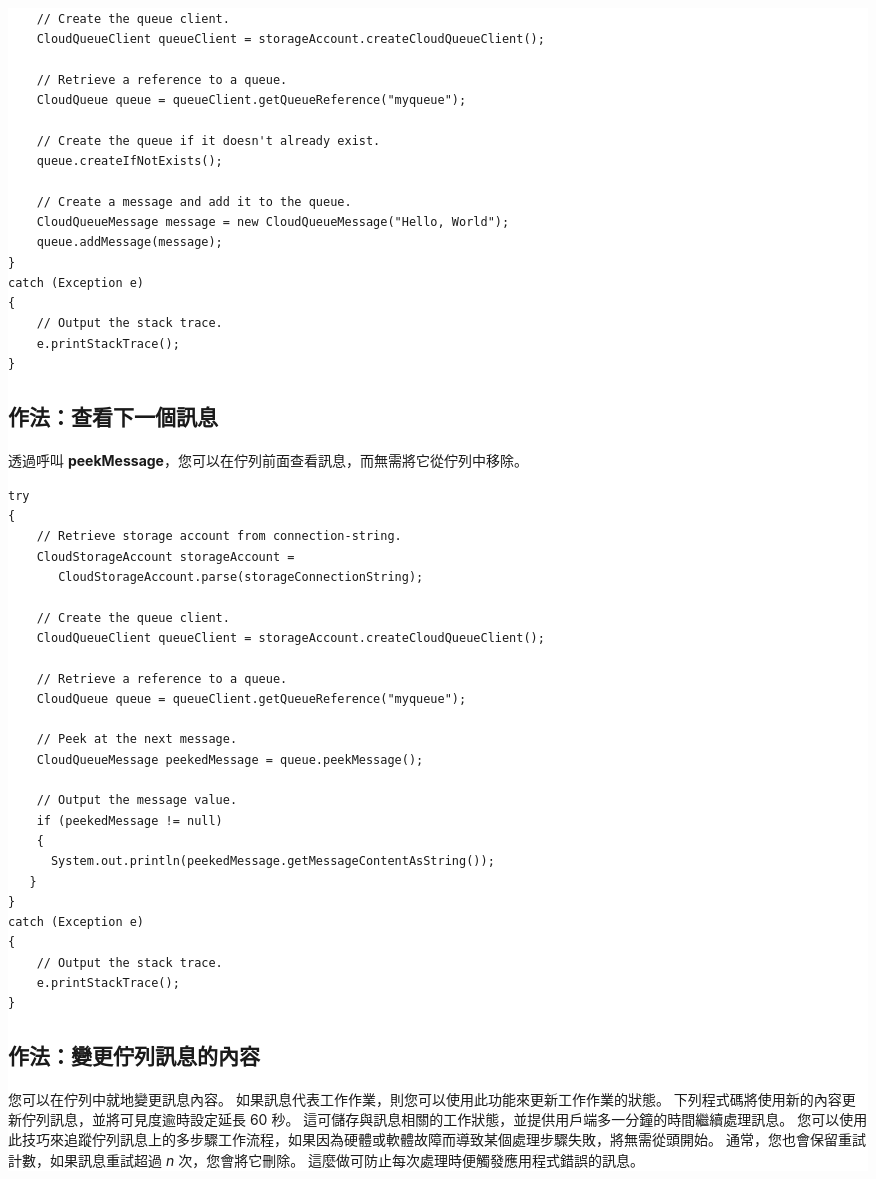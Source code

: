         // Create the queue client.
        CloudQueueClient queueClient = storageAccount.createCloudQueueClient();
    
        // Retrieve a reference to a queue.
        CloudQueue queue = queueClient.getQueueReference("myqueue");
    
        // Create the queue if it doesn't already exist.
        queue.createIfNotExists();
    
        // Create a message and add it to the queue.
        CloudQueueMessage message = new CloudQueueMessage("Hello, World");
        queue.addMessage(message);
    }
    catch (Exception e)
    {
        // Output the stack trace.
        e.printStackTrace();
    }

## 作法：查看下一個訊息

透過呼叫 **peekMessage**，您可以在佇列前面查看訊息，而無需將它從佇列中移除。

    try
    {
        // Retrieve storage account from connection-string.
        CloudStorageAccount storageAccount = 
           CloudStorageAccount.parse(storageConnectionString);
    
        // Create the queue client.
        CloudQueueClient queueClient = storageAccount.createCloudQueueClient();
    
        // Retrieve a reference to a queue.
        CloudQueue queue = queueClient.getQueueReference("myqueue");
    
        // Peek at the next message.
        CloudQueueMessage peekedMessage = queue.peekMessage();
    
        // Output the message value.
        if (peekedMessage != null)
        {
          System.out.println(peekedMessage.getMessageContentAsString());
       }
    }
    catch (Exception e)
    {
        // Output the stack trace.
        e.printStackTrace();
    }

## 作法：變更佇列訊息的內容

您可以在佇列中就地變更訊息內容。 如果訊息代表工作作業，則您可以使用此功能來更新工作作業的狀態。 下列程式碼將使用新的內容更新佇列訊息，並將可見度逾時設定延長 60 秒。 這可儲存與訊息相關的工作狀態，並提供用戶端多一分鐘的時間繼續處理訊息。 您可以使用此技巧來追蹤佇列訊息上的多步驟工作流程，如果因為硬體或軟體故障而導致某個處理步驟失敗，將無需從頭開始。 通常，您也會保留重試計數，如果訊息重試超過 *n* 次，您會將它刪除。 這麼做可防止每次處理時便觸發應用程式錯誤的訊息。
